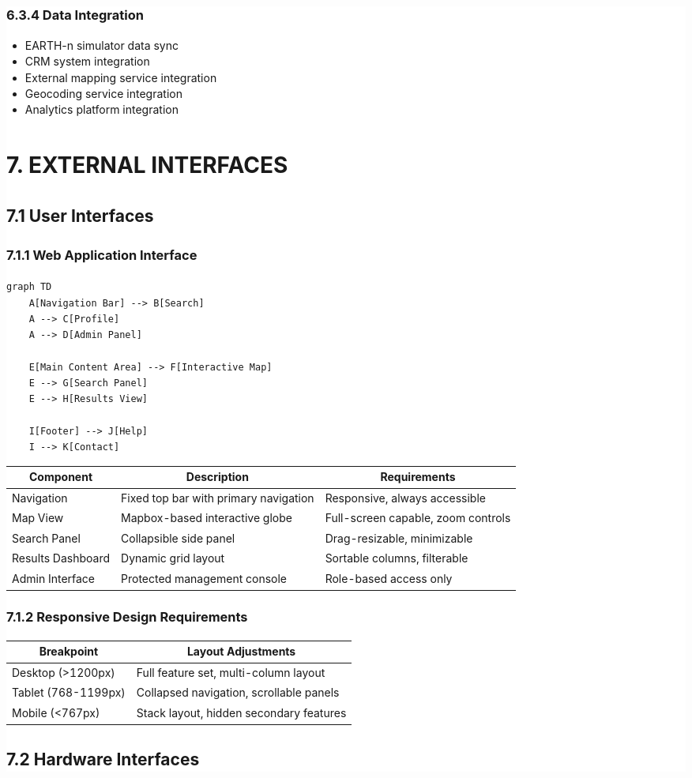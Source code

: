 ### 6.3.4 Data Integration
- EARTH-n simulator data sync
- CRM system integration
- External mapping service integration
- Geocoding service integration
- Analytics platform integration

# 7. EXTERNAL INTERFACES

## 7.1 User Interfaces

### 7.1.1 Web Application Interface

```mermaid
graph TD
    A[Navigation Bar] --> B[Search]
    A --> C[Profile]
    A --> D[Admin Panel]
    
    E[Main Content Area] --> F[Interactive Map]
    E --> G[Search Panel]
    E --> H[Results View]
    
    I[Footer] --> J[Help]
    I --> K[Contact]
```

| Component | Description | Requirements |
|-----------|-------------|--------------|
| Navigation | Fixed top bar with primary navigation | Responsive, always accessible |
| Map View | Mapbox-based interactive globe | Full-screen capable, zoom controls |
| Search Panel | Collapsible side panel | Drag-resizable, minimizable |
| Results Dashboard | Dynamic grid layout | Sortable columns, filterable |
| Admin Interface | Protected management console | Role-based access only |

### 7.1.2 Responsive Design Requirements

| Breakpoint | Layout Adjustments |
|------------|-------------------|
| Desktop (>1200px) | Full feature set, multi-column layout |
| Tablet (768-1199px) | Collapsed navigation, scrollable panels |
| Mobile (<767px) | Stack layout, hidden secondary features |

## 7.2 Hardware Interfaces

